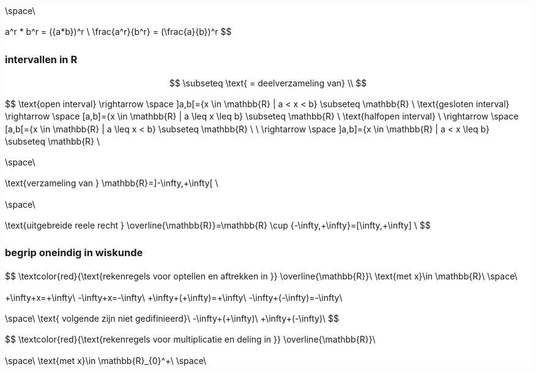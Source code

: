\space\\

a^r * b^r = ({a*b})^r \\
\frac{a^r}{b^r} = (\frac{a}{b})^r
$$


### intervallen in R

$$
\subseteq \text{ = deelverzameling van} \\
$$


$$
\text{open interval} \rightarrow \space  ]a,b[=\{x \in \mathbb{R} | a < x < b\} \subseteq \mathbb{R} \\
\text{gesloten interval} \rightarrow \space  [a,b]=\{x \in \mathbb{R} | a \leq x \leq b\} \subseteq \mathbb{R} \\
\text{halfopen interval} 
\\ \rightarrow \space  [a,b[=\{x \in \mathbb{R} | a \leq x < b\} \subseteq \mathbb{R} \\
\\ \rightarrow \space  ]a,b]=\{x \in \mathbb{R} | a < x \leq b\} \subseteq \mathbb{R} \\

\space\\

\text{verzameling van } \mathbb{R}=]-\infty,+\infty[ \\

\space\\

\text{uitgebreide reele recht } \overline{\mathbb{R}}=\mathbb{R} \cup \{-\infty,+\infty\}=[\infty,+\infty] \\
$$

### begrip oneindig in wiskunde


$$
\textcolor{red}{\text{rekenregels voor optellen en aftrekken in }} \overline{\mathbb{R}}\\
\text{met x}\in \mathbb{R}\\
\space\\

+\infty+x=+\infty\\
-\infty+x=-\infty\\
+\infty+(+\infty)=+\infty\\
-\infty+(-\infty)=-\infty\\ 

\space\\ 
\text{ volgende zijn niet gedifinieerd}\\
-\infty+(+\infty)\\
+\infty+(-\infty)\\
$$

$$
\textcolor{red}{\text{rekenregels voor multiplicatie en deling in }} \overline{\mathbb{R}}\\

\space\\ 
\text{met x}\in \mathbb{R}_{0}^+\\
\space\\
